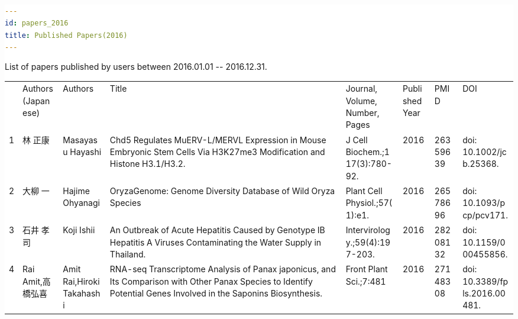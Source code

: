 ```yaml
---
id: papers_2016
title: Published Papers(2016)
---
```


List of papers published by users between 2016.01.01 -- 2016.12.31.

<table>
<tr>
    <td></td>
    <td>Authors (Japanese)</td>
    <td>Authors</td>
    <td>Title</td>
    <td>Journal, Volume, Number, Pages</td>
    <td>Published Year</td>
    <td>PMID</td>
    <td>DOI</td>
</tr>
<tr>
    <td>1</td>
    <td>林 正康</td>
    <td>Masayasu Hayashi</td>
    <td>Chd5 Regulates MuERV-L/MERVL Expression in Mouse Embryonic Stem Cells Via H3K27me3 Modification and Histone H3.1/H3.2.</td>
    <td>J Cell Biochem.;117(3):780-92.</td>
    <td>2016</td>
    <td>26359639</td>
    <td>doi: 10.1002/jcb.25368. </td>
</tr>
<tr>
    <td>2</td>
    <td>大柳 一</td>
    <td>Hajime Ohyanagi</td>
    <td>OryzaGenome: Genome Diversity Database of Wild Oryza Species</td>
    <td>Plant Cell Physiol.;57(1):e1.</td>
    <td>2016</td>
    <td>26578696</td>
    <td>doi: 10.1093/pcp/pcv171.</td>
</tr>
<tr>
    <td>3</td>
    <td>石井 孝司</td>
    <td>Koji Ishii</td>
    <td>An Outbreak of Acute Hepatitis Caused by Genotype IB Hepatitis A Viruses Contaminating the Water Supply in Thailand.</td>
    <td>Intervirology.;59(4):197-203.</td>
    <td>2016</td>
    <td>28208132</td>
    <td>doi: 10.1159/000455856.</td>
</tr>
<tr>
    <td>4</td>
    <td>Rai Amit,高橋弘喜</td>
    <td>Amit Rai,Hiroki Takahashi</td>
    <td>RNA-seq Transcriptome Analysis of Panax japonicus, and Its Comparison with Other Panax Species to Identify Potential Genes Involved in the Saponins Biosynthesis.</td>
    <td>Front Plant Sci.;7:481</td>
    <td>2016</td>
    <td>27148308</td>
    <td>doi: 10.3389/fpls.2016.00481.</td>
</tr>
<tr>